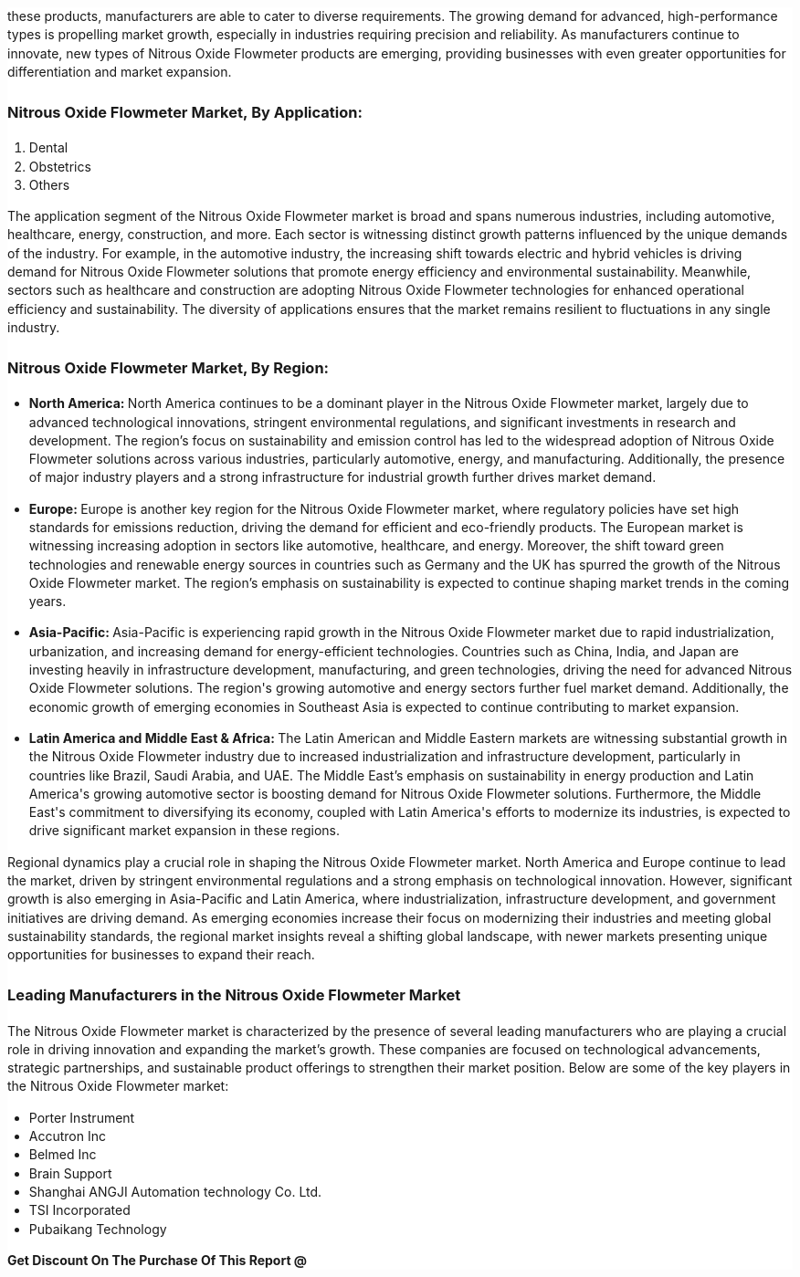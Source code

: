 these products, manufacturers are able to cater to diverse requirements. The growing demand for advanced, high-performance types is propelling market growth, especially in industries requiring precision and reliability. As manufacturers continue to innovate, new types of Nitrous Oxide Flowmeter products are emerging, providing businesses with even greater opportunities for differentiation and market expansion.</p><h3>Nitrous Oxide Flowmeter Market,&nbsp;By Application:</h3><ol><li>Dental<li> Obstetrics<li> Others</li></ol><p>The application segment of the Nitrous Oxide Flowmeter market is broad and spans numerous industries, including automotive, healthcare, energy, construction, and more. Each sector is witnessing distinct growth patterns influenced by the unique demands of the industry. For example, in the automotive industry, the increasing shift towards electric and hybrid vehicles is driving demand for Nitrous Oxide Flowmeter solutions that promote energy efficiency and environmental sustainability. Meanwhile, sectors such as healthcare and construction are adopting Nitrous Oxide Flowmeter technologies for enhanced operational efficiency and sustainability. The diversity of applications ensures that the market remains resilient to fluctuations in any single industry.</p><h3>Nitrous Oxide Flowmeter Market, By Region:</h3><ul><li><p><strong>North America:&nbsp;</strong>North America continues to be a dominant player in the Nitrous Oxide Flowmeter market, largely due to advanced technological innovations, stringent environmental regulations, and significant investments in research and development. The region&rsquo;s focus on sustainability and emission control has led to the widespread adoption of Nitrous Oxide Flowmeter solutions across various industries, particularly automotive, energy, and manufacturing. Additionally, the presence of major industry players and a strong infrastructure for industrial growth further drives market demand.</p></li><li><p><strong><strong>Europe:&nbsp;</strong></strong>Europe is another key region for the Nitrous Oxide Flowmeter market, where regulatory policies have set high standards for emissions reduction, driving the demand for efficient and eco-friendly products. The European market is witnessing increasing adoption in sectors like automotive, healthcare, and energy. Moreover, the shift toward green technologies and renewable energy sources in countries such as Germany and the UK has spurred the growth of the Nitrous Oxide Flowmeter market. The region&rsquo;s emphasis on sustainability is expected to continue shaping market trends in the coming years.</p></li><li><p><strong><strong>Asia-Pacific:&nbsp;</strong></strong>Asia-Pacific is experiencing rapid growth in the Nitrous Oxide Flowmeter market due to rapid industrialization, urbanization, and increasing demand for energy-efficient technologies. Countries such as China, India, and Japan are investing heavily in infrastructure development, manufacturing, and green technologies, driving the need for advanced Nitrous Oxide Flowmeter solutions. The region's growing automotive and energy sectors further fuel market demand. Additionally, the economic growth of emerging economies in Southeast Asia is expected to continue contributing to market expansion.</p></li><li><p><strong><strong>Latin America and Middle East &amp; Africa:&nbsp;</strong></strong>The Latin American and Middle Eastern markets are witnessing substantial growth in the Nitrous Oxide Flowmeter industry due to increased industrialization and infrastructure development, particularly in countries like Brazil, Saudi Arabia, and UAE. The Middle East&rsquo;s emphasis on sustainability in energy production and Latin America's growing automotive sector is boosting demand for Nitrous Oxide Flowmeter solutions. Furthermore, the Middle East's commitment to diversifying its economy, coupled with Latin America's efforts to modernize its industries, is expected to drive significant market expansion in these regions.</p></li></ul><p>Regional dynamics play a crucial role in shaping the Nitrous Oxide Flowmeter market. North America and Europe continue to lead the market, driven by stringent environmental regulations and a strong emphasis on technological innovation. However, significant growth is also emerging in Asia-Pacific and Latin America, where industrialization, infrastructure development, and government initiatives are driving demand. As emerging economies increase their focus on modernizing their industries and meeting global sustainability standards, the regional market insights reveal a shifting global landscape, with newer markets presenting unique opportunities for businesses to expand their reach.</p><h3><strong>Leading Manufacturers in the Nitrous Oxide Flowmeter Market</strong></h3><p>The Nitrous Oxide Flowmeter market is characterized by the presence of several leading manufacturers who are playing a crucial role in driving innovation and expanding the market&rsquo;s growth. These companies are focused on technological advancements, strategic partnerships, and sustainable product offerings to strengthen their market position. Below are some of the key players in the Nitrous Oxide Flowmeter market:</p></div><div class="article-main__content" data-test-id="publishing-text-block"><ul><li><span class="">Porter Instrument<li>Accutron Inc<li>Belmed Inc<li>Brain Support<li>Shanghai ANGJI Automation technology Co. Ltd.<li>TSI Incorporated<li>Pubaikang Technology</span></li></ul></div><div class="article-main__content" data-test-id="publishing-text-block"><p><span class="font-[700]"><strong>Get Discount On The Purchase Of This Report @</strong>